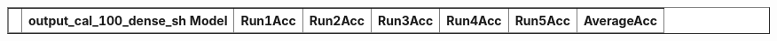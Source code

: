 </div>



<div>
<table border="1" class="dataframe">
  <thead>
    <tr style="text-align: right;">
      <th></th>
      <th>output_cal_100_dense_sh Model</th>
      <th>Run1Acc</th>
      <th>Run2Acc</th>
      <th>Run3Acc</th>
      <th>Run4Acc</th>
      <th>Run5Acc</th>
      <th>AverageAcc</th>
